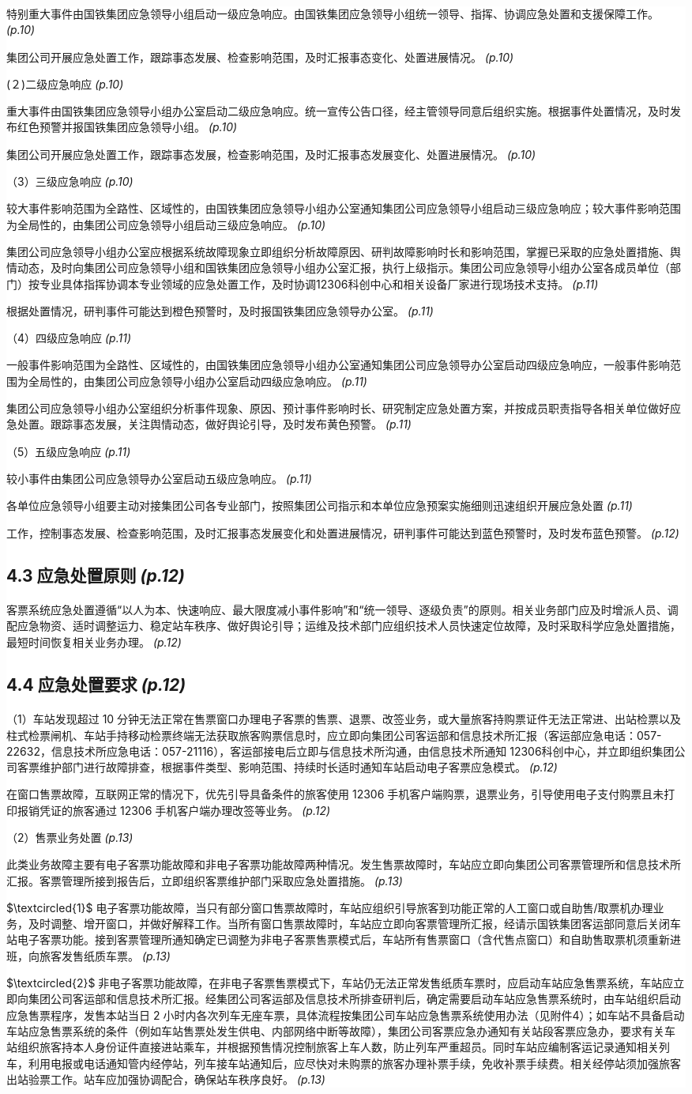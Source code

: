 特别重大事件由国铁集团应急领导小组启动一级应急响应。由国铁集团应急领导小组统一领导、指挥、协调应急处置和支援保障工作。 *(p.10)*

集团公司开展应急处置工作，跟踪事态发展、检查影响范围，及时汇报事态变化、处置进展情况。 *(p.10)*

(２)二级应急响应 *(p.10)*

重大事件由国铁集团应急领导小组办公室启动二级应急响应。统一宣传公告口径，经主管领导同意后组织实施。根据事件处置情况，及时发布红色预警并报国铁集团应急领导小组。 *(p.10)*

集团公司开展应急处置工作，跟踪事态发展，检查影响范围，及时汇报事态发展变化、处置进展情况。 *(p.10)*

（3）三级应急响应 *(p.10)*

较大事件影响范围为全路性、区域性的，由国铁集团应急领导小组办公室通知集团公司应急领导小组启动三级应急响应；较大事件影响范围为全局性的，由集团公司应急领导小组启动三级应急响应。 *(p.10)*

集团公司应急领导小组办公室应根据系统故障现象立即组织分析故障原因、研判故障影响时长和影响范围，掌握已采取的应急处置措施、舆情动态，及时向集团公司应急领导小组和国铁集团应急领导小组办公室汇报，执行上级指示。集团公司应急领导小组办公室各成员单位（部门）按专业具体指挥协调本专业领域的应急处置工作，及时协调12306科创中心和相关设备厂家进行现场技术支持。 *(p.11)*

根据处置情况，研判事件可能达到橙色预警时，及时报国铁集团应急领导办公室。 *(p.11)*

（4）四级应急响应 *(p.11)*

一般事件影响范围为全路性、区域性的，由国铁集团应急领导小组办公室通知集团公司应急领导办公室启动四级应急响应，一般事件影响范围为全局性的，由集团公司应急领导小组办公室启动四级应急响应。 *(p.11)*

集团公司应急领导小组办公室组织分析事件现象、原因、预计事件影响时长、研究制定应急处置方案，并按成员职责指导各相关单位做好应急处置。跟踪事态发展，关注舆情动态，做好舆论引导，及时发布黄色预警。 *(p.11)*

（5）五级应急响应 *(p.11)*

较小事件由集团公司应急领导办公室启动五级应急响应。 *(p.11)*

各单位应急领导小组要主动对接集团公司各专业部门，按照集团公司指示和本单位应急预案实施细则迅速组织开展应急处置 *(p.11)*

工作，控制事态发展、检查影响范围，及时汇报事态发展变化和处置进展情况，研判事件可能达到蓝色预警时，及时发布蓝色预警。 *(p.12)*

## 4.3 应急处置原则  *(p.12)*

客票系统应急处置遵循“以人为本、快速响应、最大限度减小事件影响”和“统一领导、逐级负责”的原则。相关业务部门应及时增派人员、调配应急物资、适时调整运力、稳定站车秩序、做好舆论引导；运维及技术部门应组织技术人员快速定位故障，及时采取科学应急处置措施，最短时间恢复相关业务办理。 *(p.12)*

## 4.4 应急处置要求 *(p.12)*

（1）车站发现超过 10 分钟无法正常在售票窗口办理电子客票的售票、退票、改签业务，或大量旅客持购票证件无法正常进、出站检票以及柱式检票闸机、车站手持移动检票终端无法获取旅客购票信息时，应立即向集团公司客运部和信息技术所汇报（客运部应急电话：057-22632，信息技术所应急电话：057-21116），客运部接电后立即与信息技术所沟通，由信息技术所通知 12306科创中心，并立即组织集团公司客票维护部门进行故障排查，根据事件类型、影响范围、持续时长适时通知车站启动电子客票应急模式。 *(p.12)*

在窗口售票故障，互联网正常的情况下，优先引导具备条件的旅客使用 12306 手机客户端购票，退票业务，引导使用电子支付购票且未打印报销凭证的旅客通过 12306 手机客户端办理改签等业务。 *(p.12)*



（2）售票业务处置 *(p.13)*

此类业务故障主要有电子客票功能故障和非电子客票功能故障两种情况。发生售票故障时，车站应立即向集团公司客票管理所和信息技术所汇报。客票管理所接到报告后，立即组织客票维护部门采取应急处置措施。 *(p.13)*

$\textcircled{1}$ 电子客票功能故障，当只有部分窗口售票故障时，车站应组织引导旅客到功能正常的人工窗口或自助售/取票机办理业务，及时调整、增开窗口，并做好解释工作。当所有窗口售票故障时，车站应立即向客票管理所汇报，经请示国铁集团客运部同意后关闭车站电子客票功能。接到客票管理所通知确定已调整为非电子客票售票模式后，车站所有售票窗口（含代售点窗口）和自助售取票机须重新进班，向旅客发售纸质车票。 *(p.13)*

$\textcircled{2}$ 非电子客票功能故障，在非电子客票售票模式下，车站仍无法正常发售纸质车票时，应启动车站应急售票系统，车站应立即向集团公司客运部和信息技术所汇报。经集团公司客运部及信息技术所排查研判后，确定需要启动车站应急售票系统时，由车站组织启动应急售票程序，发售本站当日 2 小时内各次列车无座车票，具体流程按集团公司车站应急售票系统使用办法（见附件4）；如车站不具备启动车站应急售票系统的条件（例如车站售票处发生供电、内部网络中断等故障），集团公司客票应急办通知有关站段客票应急办，要求有关车站组织旅客持本人身份证件直接进站乘车，并根据预售情况控制旅客上车人数，防止列车严重超员。同时车站应编制客运记录通知相关列车，利用电报或电话通知管内经停站，列车接车站通知后，应尽快对未购票的旅客办理补票手续，免收补票手续费。相关经停站须加强旅客出站验票工作。站车应加强协调配合，确保站车秩序良好。 *(p.13)*
